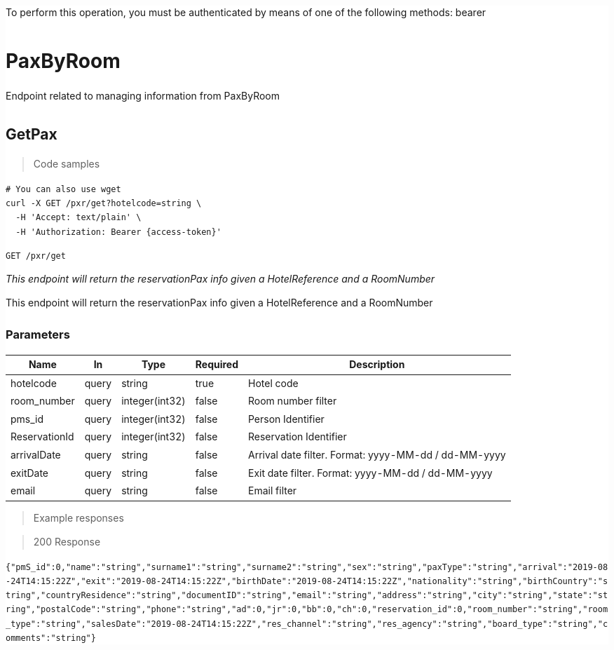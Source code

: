 <aside class="warning">
To perform this operation, you must be authenticated by means of one of the following methods:
bearer
</aside>

<h1 id="guestapi-paxbyroom">PaxByRoom</h1>

Endpoint related to managing information from PaxByRoom

## GetPax

<a id="opIdGetPax"></a>

> Code samples

```shell
# You can also use wget
curl -X GET /pxr/get?hotelcode=string \
  -H 'Accept: text/plain' \
  -H 'Authorization: Bearer {access-token}'

```

`GET /pxr/get`

*This endpoint will return the reservationPax info given a HotelReference and a RoomNumber*

This endpoint will return the reservationPax info given a HotelReference and a RoomNumber

<h3 id="getpax-parameters">Parameters</h3>

|Name|In|Type|Required|Description|
|---|---|---|---|---|
|hotelcode|query|string|true|Hotel code|
|room_number|query|integer(int32)|false|Room number filter|
|pms_id|query|integer(int32)|false|Person Identifier|
|ReservationId|query|integer(int32)|false|Reservation Identifier|
|arrivalDate|query|string|false|Arrival date filter. Format: yyyy-MM-dd / dd-MM-yyyy|
|exitDate|query|string|false|Exit date filter. Format: yyyy-MM-dd / dd-MM-yyyy|
|email|query|string|false|Email filter|

> Example responses

> 200 Response

```
{"pmS_id":0,"name":"string","surname1":"string","surname2":"string","sex":"string","paxType":"string","arrival":"2019-08-24T14:15:22Z","exit":"2019-08-24T14:15:22Z","birthDate":"2019-08-24T14:15:22Z","nationality":"string","birthCountry":"string","countryResidence":"string","documentID":"string","email":"string","address":"string","city":"string","state":"string","postalCode":"string","phone":"string","ad":0,"jr":0,"bb":0,"ch":0,"reservation_id":0,"room_number":"string","room_type":"string","salesDate":"2019-08-24T14:15:22Z","res_channel":"string","res_agency":"string","board_type":"string","comments":"string"}
```
